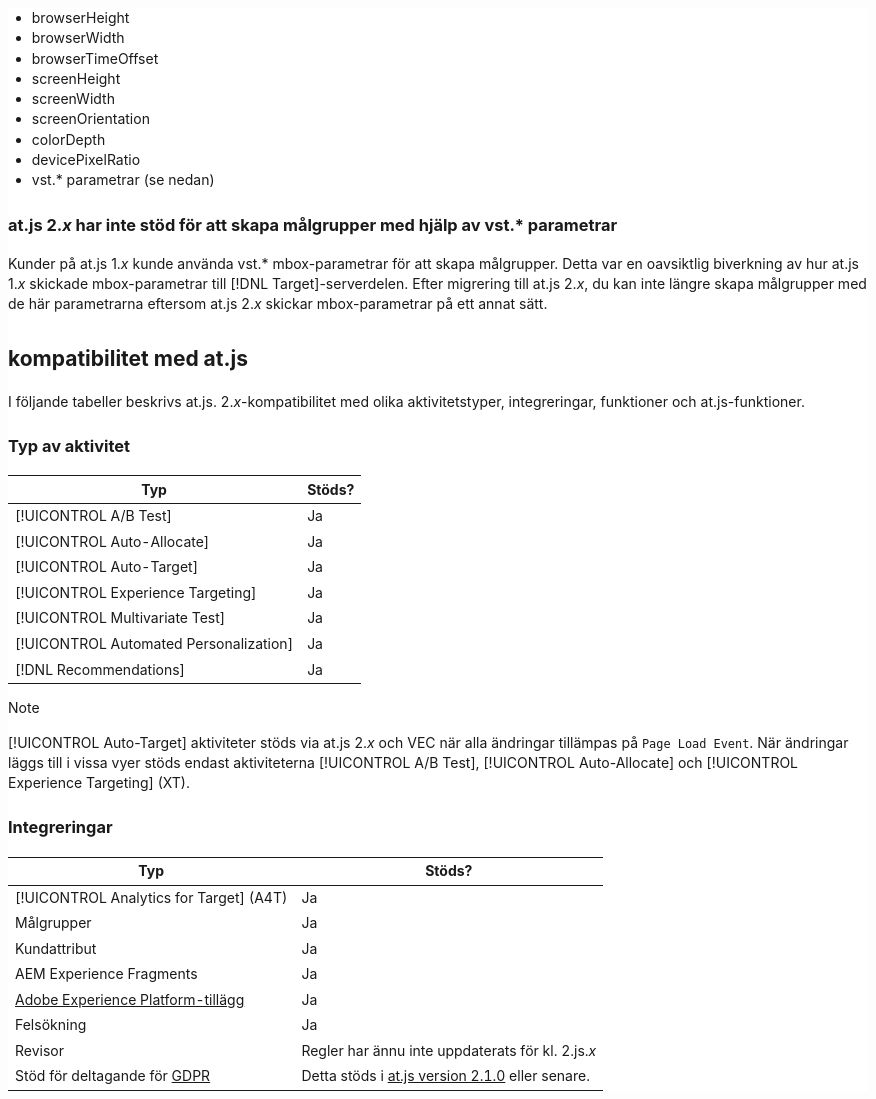 * browserHeight
* browserWidth
* browserTimeOffset
* screenHeight
* screenWidth
* screenOrientation
* colorDepth
* devicePixelRatio
* vst.* parametrar (se nedan)

### at.js 2.*x* har inte stöd för att skapa målgrupper med hjälp av vst.* parametrar

Kunder på at.js 1.*x* kunde använda vst.* mbox-parametrar för att skapa målgrupper. Detta var en oavsiktlig biverkning av hur at.js 1.*x* skickade mbox-parametrar till [!DNL Target]-serverdelen. Efter migrering till at.js 2.*x*, du kan inte längre skapa målgrupper med de här parametrarna eftersom at.js 2.*x* skickar mbox-parametrar på ett annat sätt.

## kompatibilitet med at.js

I följande tabeller beskrivs at.js. 2.*x*-kompatibilitet med olika aktivitetstyper, integreringar, funktioner och at.js-funktioner.

### Typ av aktivitet

| Typ | Stöds? |
| --- | --- |
| [!UICONTROL A/B Test] | Ja |
| [!UICONTROL Auto-Allocate] | Ja |
| [!UICONTROL Auto-Target] | Ja |
| [!UICONTROL Experience Targeting] | Ja |
| [!UICONTROL Multivariate Test] | Ja |
| [!UICONTROL Automated Personalization] | Ja |
| [!DNL Recommendations] | Ja |

>[!NOTE]
>
>[!UICONTROL Auto-Target] aktiviteter stöds via at.js 2.*x* och VEC när alla ändringar tillämpas på `Page Load Event`. När ändringar läggs till i vissa vyer stöds endast aktiviteterna [!UICONTROL A/B Test], [!UICONTROL Auto-Allocate] och [!UICONTROL Experience Targeting] (XT).

### Integreringar

| Typ | Stöds? |
| --- | --- |
| [!UICONTROL Analytics for Target] (A4T) | Ja |
| Målgrupper | Ja |
| Kundattribut | Ja |
| AEM Experience Fragments | Ja |
| [Adobe Experience Platform-tillägg](/help/dev/implement/client-side/atjs/how-to-deployatjs/implement-target-using-adobe-launch.md) | Ja |
| Felsökning | Ja |
| Revisor | Regler har ännu inte uppdaterats för kl. 2.js.*x* |
| Stöd för deltagande för [GDPR](/help/dev/before-implement/privacy/cmp-privacy-and-general-data-protection-regulation.md) | Detta stöds i [at.js version 2.1.0](/help/dev/implement/client-side/atjs/target-atjs-versions.md#atjs-version-210-june-3-2019) eller senare. |